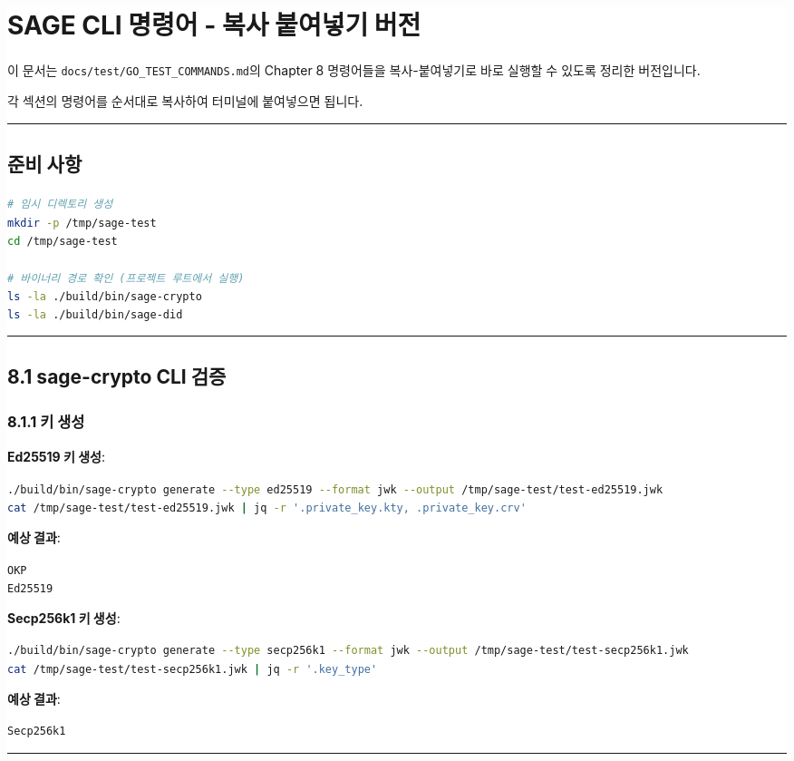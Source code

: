# SAGE CLI 명령어 - 복사 붙여넣기 버전

이 문서는 `docs/test/GO_TEST_COMMANDS.md`의 Chapter 8 명령어들을 복사-붙여넣기로 바로 실행할 수 있도록 정리한 버전입니다.

각 섹션의 명령어를 순서대로 복사하여 터미널에 붙여넣으면 됩니다.

---

## 준비 사항

```bash
# 임시 디렉토리 생성
mkdir -p /tmp/sage-test
cd /tmp/sage-test

# 바이너리 경로 확인 (프로젝트 루트에서 실행)
ls -la ./build/bin/sage-crypto
ls -la ./build/bin/sage-did
```

---

## 8.1 sage-crypto CLI 검증

### 8.1.1 키 생성

**Ed25519 키 생성**:

```bash
./build/bin/sage-crypto generate --type ed25519 --format jwk --output /tmp/sage-test/test-ed25519.jwk
cat /tmp/sage-test/test-ed25519.jwk | jq -r '.private_key.kty, .private_key.crv'
```

**예상 결과**:
```
OKP
Ed25519
```

**Secp256k1 키 생성**:

```bash
./build/bin/sage-crypto generate --type secp256k1 --format jwk --output /tmp/sage-test/test-secp256k1.jwk
cat /tmp/sage-test/test-secp256k1.jwk | jq -r '.key_type'
```

**예상 결과**:
```
Secp256k1
```

---
